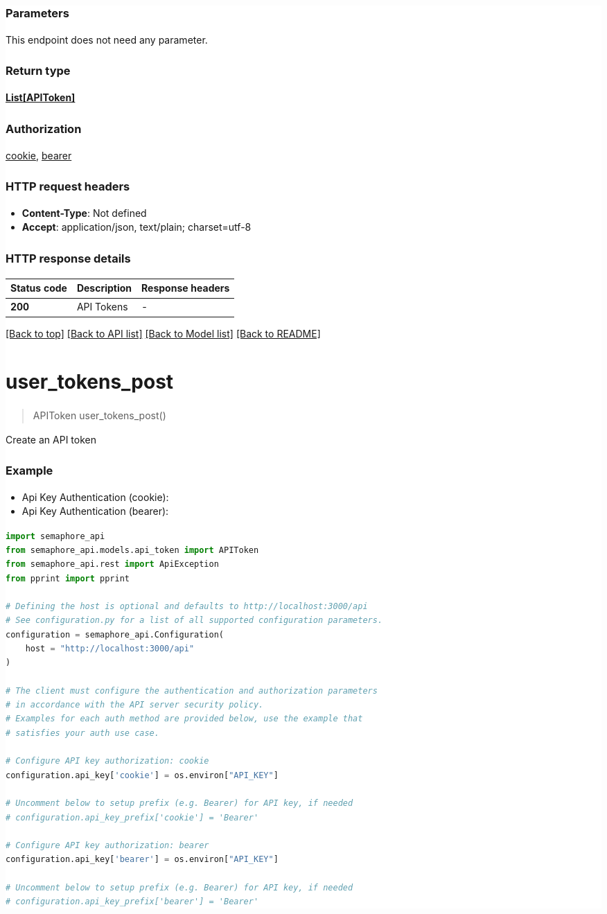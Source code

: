 

### Parameters

This endpoint does not need any parameter.

### Return type

[**List[APIToken]**](APIToken.md)

### Authorization

[cookie](../README.md#cookie), [bearer](../README.md#bearer)

### HTTP request headers

 - **Content-Type**: Not defined
 - **Accept**: application/json, text/plain; charset=utf-8

### HTTP response details

| Status code | Description | Response headers |
|-------------|-------------|------------------|
**200** | API Tokens |  -  |

[[Back to top]](#) [[Back to API list]](../README.md#documentation-for-api-endpoints) [[Back to Model list]](../README.md#documentation-for-models) [[Back to README]](../README.md)

# **user_tokens_post**
> APIToken user_tokens_post()

Create an API token

### Example

* Api Key Authentication (cookie):
* Api Key Authentication (bearer):

```python
import semaphore_api
from semaphore_api.models.api_token import APIToken
from semaphore_api.rest import ApiException
from pprint import pprint

# Defining the host is optional and defaults to http://localhost:3000/api
# See configuration.py for a list of all supported configuration parameters.
configuration = semaphore_api.Configuration(
    host = "http://localhost:3000/api"
)

# The client must configure the authentication and authorization parameters
# in accordance with the API server security policy.
# Examples for each auth method are provided below, use the example that
# satisfies your auth use case.

# Configure API key authorization: cookie
configuration.api_key['cookie'] = os.environ["API_KEY"]

# Uncomment below to setup prefix (e.g. Bearer) for API key, if needed
# configuration.api_key_prefix['cookie'] = 'Bearer'

# Configure API key authorization: bearer
configuration.api_key['bearer'] = os.environ["API_KEY"]

# Uncomment below to setup prefix (e.g. Bearer) for API key, if needed
# configuration.api_key_prefix['bearer'] = 'Bearer'
```